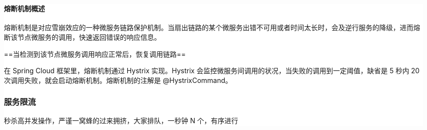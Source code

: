 #### 熔断机制概述

熔断机制是对应雪崩效应的一种微服务链路保护机制。当扇出链路的某个微服务出错不可用或者时间太长时，会及逆行服务的降级，进而熔断该节点微服务的调用，快速返回错误的响应信息。

==当检测到该节点微服务调用响应正常后，恢复调用链路==

在 Spring Cloud 框架里，熔断机制通过 Hystrix 实现。Hystrix 会监控微服务间调用的状况，当失败的调用到一定阈值，缺省是 5 秒内 20 次调用失败，就会启动熔断机制。熔断机制的注解是 @HystrixCommand。



### 服务限流

秒杀高并发操作，严谨一窝蜂的过来拥挤，大家排队，一秒钟 N 个，有序进行

